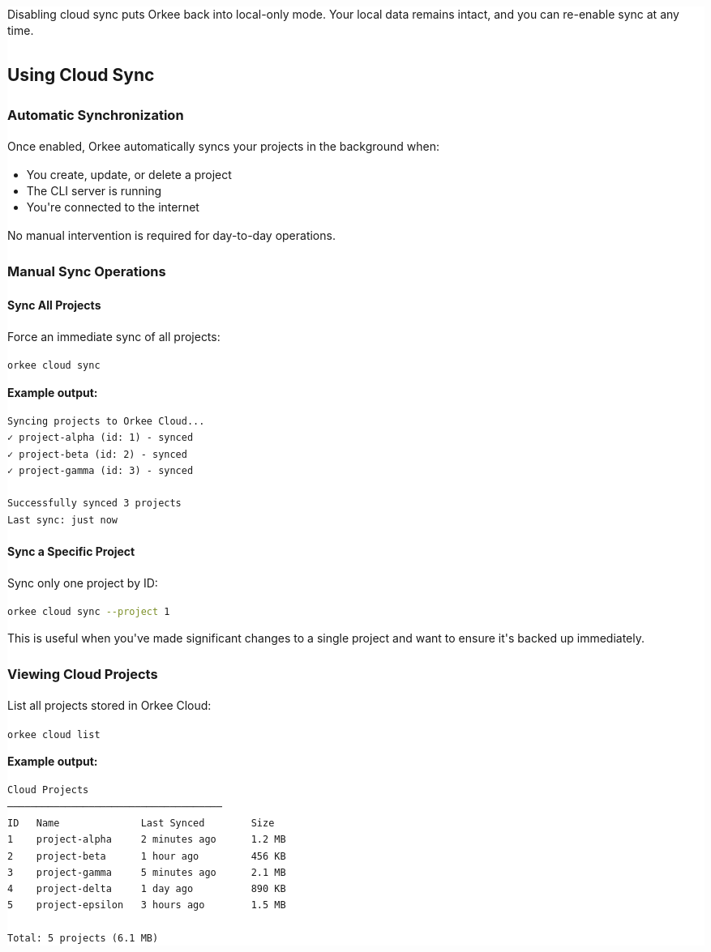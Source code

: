 Disabling cloud sync puts Orkee back into local-only mode. Your local data remains intact, and you can re-enable sync at any time.

## Using Cloud Sync

### Automatic Synchronization

Once enabled, Orkee automatically syncs your projects in the background when:
- You create, update, or delete a project
- The CLI server is running
- You're connected to the internet

No manual intervention is required for day-to-day operations.

### Manual Sync Operations

#### Sync All Projects

Force an immediate sync of all projects:

```bash
orkee cloud sync
```

**Example output:**
```
Syncing projects to Orkee Cloud...
✓ project-alpha (id: 1) - synced
✓ project-beta (id: 2) - synced
✓ project-gamma (id: 3) - synced

Successfully synced 3 projects
Last sync: just now
```

#### Sync a Specific Project

Sync only one project by ID:

```bash
orkee cloud sync --project 1
```

This is useful when you've made significant changes to a single project and want to ensure it's backed up immediately.

### Viewing Cloud Projects

List all projects stored in Orkee Cloud:

```bash
orkee cloud list
```

**Example output:**
```
Cloud Projects
─────────────────────────────────────
ID   Name              Last Synced        Size
1    project-alpha     2 minutes ago      1.2 MB
2    project-beta      1 hour ago         456 KB
3    project-gamma     5 minutes ago      2.1 MB
4    project-delta     1 day ago          890 KB
5    project-epsilon   3 hours ago        1.5 MB

Total: 5 projects (6.1 MB)
```
